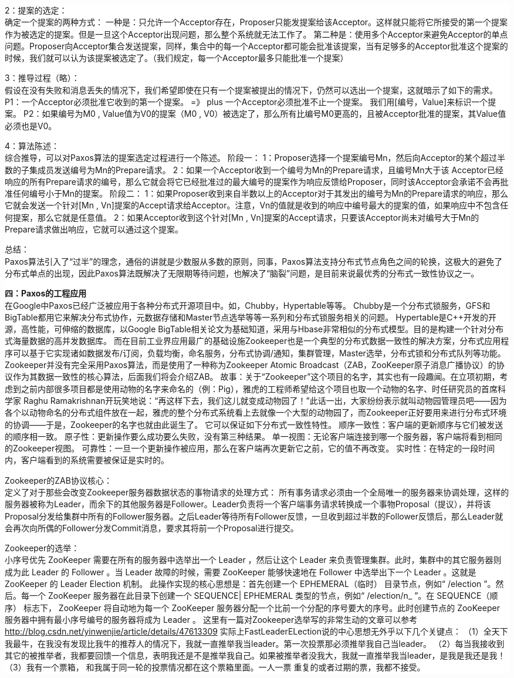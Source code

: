 2：提案的选定：  
确定一个提案的两种方式：
一种是：只允许一个Acceptor存在，Proposer只能发提案给该Acceptor。这样就只能将它所接受的第一个提案作为被选定的提案。但是一旦这个Acceptor出现问题，那么整个系统就无法工作了。
第二种是：使用多个Acceptor来避免Acceptor的单点问题。Proposer向Acceptor集合发送提案，同样，集合中的每一个Acceptor都可能会批准该提案，当有足够多的Acceptor批准这个提案的时候，我们就可以认为该提案被选定了。（我们规定，每一个Acceptor最多只能批准一个提案）

3：推导过程（略）：  
假设在没有失败和消息丢失的情况下，我们希望即使在只有一个提案被提出的情况下，仍然可以选出一个提案，这就暗示了如下的需求。
P1：一个Acceptor必须批准它收到的第一个提案。
=》 plus 一个Acceptor必须批准不止一个提案。
我们用[编号，Value]来标识一个提案。
P2：如果编号为M0 , Value值为V0的提案（M0 , V0）被选定了，那么所有比编号M0更高的，且被Acceptor批准的提案，其Value值必须也是V0。

4：算法陈述：  
综合推导，可以对Paxos算法的提案选定过程进行一个陈述。
阶段一：
1：Proposer选择一个提案编号Mn，然后向Acceptor的某个超过半数的子集成员发送编号为Mn的Prepare请求。
2：如果一个Acceptor收到一个编号为Mn的Prepare请求，且编号Mn大于该
Acceptor已经响应的所有Prepare请求的编号，那么它就会将它已经批准过的最大编号的提案作为响应反馈给Proposer，同时该Acceptor会承诺不会再批准任何编号小于Mn的提案。
阶段二：
1：如果Proposer收到来自半数以上的Acceptor对于其发出的编号为Mn的Prepare请求的响应，那么它就会发送一个针对[Mn , Vn]提案的Accept请求给Acceptor。注意，Vn的值就是收到的响应中编号最大的提案的值，如果响应中不包含任何提案，那么它就是任意值。
2：如果Acceptor收到这个针对[Mn , Vn]提案的Accept请求，只要该Acceptor尚未对编号大于Mn的Prepare请求做出响应，它就可以通过这个提案。

总结：  
Paxos算法引入了“过半”的理念，通俗的讲就是少数服从多数的原则，同事，Paxos算法支持分布式节点角色之间的轮换，这极大的避免了分布式单点的出现，因此Paxos算法既解决了无限期等待问题，也解决了“脑裂”问题，是目前来说最优秀的分布式一致性协议之一。  

**四：Paxos的工程应用**  
在Google中Paxos已经广泛被应用于各种分布式开源项目中。如，Chubby，Hypertable等等。
Chubby是一个分布式锁服务，GFS和BigTable都用它来解决分布式协作，元数据存储和Master节点选举等等一系列和分布式锁服务相关的问题。
Hypertable是C++开发的开源，高性能，可伸缩的数据库，以Google BigTable相关论文为基础知道，采用与Hbase非常相似的分布式模型。目的是构建一个针对分布式海量数据的高并发数据库。
而在目前工业界应用最广的基础设施Zookeeper也是一个典型的分布式数据一致性的解决方案，分布式应用程序可以基于它实现诸如数据发布/订阅，负载均衡，命名服务，分布式协调/通知，集群管理，Master选举，分布式锁和分布式队列等功能。Zookeeper并没有完全采用Paxos算法，而是使用了一种称为Zookeeper Atomic Broadcast（ZAB，ZooKeeper原子消息广播协议）的协议作为其数据一致性的核心算法，后面我们将会介绍ZAB。
故事：关于“Zookeeper”这个项目的名字，其实也有一段趣闻。在立项初期，考虑到之前内部很多项目都是使用动物的名字来命名的（例：Pig），雅虎的工程师希望给这个项目也取一个动物的名字、时任研究员的首席科学家 Raghu Ramakrishnan开玩笑地说：“再这样下去，我们这儿就变成动物园了！”此话一出，大家纷纷表示就叫动物园管理员吧——因为各个以动物命名的分布式组件放在一起，雅虎的整个分布式系统看上去就像一个大型的动物园了，而Zookeeper正好要用来进行分布式环境的协调——于是，Zookeeper的名字也就由此诞生了。
它可以保证如下分布式一致性特性。
顺序一致性：客户端的更新顺序与它们被发送的顺序相一致。
原子性：更新操作要么成功要么失败，没有第三种结果。
单一视图：无论客户端连接到哪一个服务器，客户端将看到相同的Zookeeper视图。
可靠性：一旦一个更新操作被应用，那么在客户端再次更新它之前，它的值不再改变。
实时性：在特定的一段时间内，客户端看到的系统需要被保证是实时的。

Zookeeper的ZAB协议核心：  
定义了对于那些会改变Zookeeper服务器数据状态的事物请求的处理方式：
所有事务请求必须由一个全局唯一的服务器来协调处理，这样的服务器被称为Leader，而余下的其他服务器是Follower。Leader负责将一个客户端事务请求转换成一个事物Proposal（提议），并将该Proposal分发给集群中所有的Follower服务器。之后Leader等待所有Follower反馈，一旦收到超过半数的Follower反馈后，那么Leader就会再次向所偶的Follower分发Commit消息，要求其将前一个Proposal进行提交。

Zookeeper的选举：  
小序号优先
ZooKeeper 需要在所有的服务器中选举出一个 Leader ，然后让这个 Leader 来负责管理集群。此时，集群中的其它服务器则成为此 Leader 的 Follower 。当 Leader 故障的时候，需要 ZooKeeper 能够快速地在 Follower 中选举出下一个 Leader 。这就是 ZooKeeper 的  Leader Election  机制。
此操作实现的核心思想是：首先创建一个 EPHEMERAL（临时） 目录节点，例如“ /election ”。然后。每一个 ZooKeeper 服务器在此目录下创建一个 SEQUENCE| EPHEMERAL 类型的节点，例如“ /election/n_ ”。在 SEQUENCE（顺序） 标志下， ZooKeeper 将自动地为每一个 ZooKeeper 服务器分配一个比前一个分配的序号要大的序号。此时创建节点的 ZooKeeper 服务器中拥有最小序号编号的服务器将成为 Leader 。
这里有一篇对Zookeeper选举写的非常生动的文章可以参考
http://blog.csdn.net/yinwenjie/article/details/47613309
实际上FastLeaderELection说的中心思想无外乎以下几个关键点：
（1）全天下我最牛，在我没有发现比我牛的推荐人的情况下，我就一直推举我当leader。第一次投票那必须推举我自己当leader。
（2）每当我接收到其它的被推举者，我都要回馈一个信息，表明我还是不是推举我自己。如果被推举者没我大，我就一直推举我当leader，是我是我还是我！
（3）我有一个票箱， 和我属于同一轮的投票情况都在这个票箱里面。一人一票 重复的或者过期的票，我都不接受。